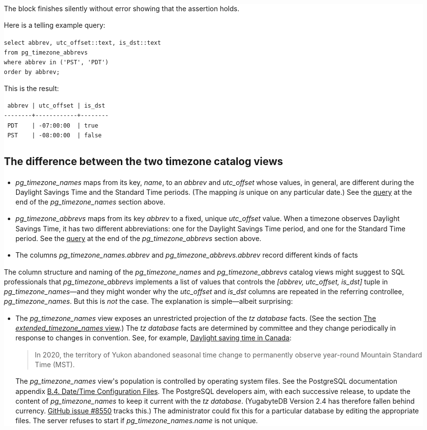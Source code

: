 The block finishes silently without error showing that the assertion holds.

<p id="pg-timezone-abbrevs-query">Here is a telling example query:</p>

```plpgsql
select abbrev, utc_offset::text, is_dst::text
from pg_timezone_abbrevs
where abbrev in ('PST', 'PDT')
order by abbrev;
```

This is the result:

```output
 abbrev | utc_offset | is_dst 
--------+------------+--------
 PDT    | -07:00:00  | true
 PST    | -08:00:00  | false
```

## The difference between the two timezone catalog views

- _pg_timezone_names_ maps from its key, _name_, to an _abbrev_ and _utc_offset_ whose values, in general, are different during the Daylight Savings Time and the Standard Time periods. (The mapping _is_ unique on any particular date.) See the [query](#pg-timezone-names-query) at the end of the _pg_timezone_names_ section above.

- _pg_timezone_abbrevs_ maps from its key _abbrev_ to a fixed, unique _utc_offset_ value. When a timezone observes Daylight Savings Time, it has two different abbreviations: one for the Daylight Savings Time period, and one for the Standard Time period. See the [query](#pg-timezone-abbrevs-query) at the end of the _pg_timezone_abbrevs_ section above.

- The columns _pg_timezone_names.abbrev_ and _pg_timezone_abbrevs.abbrev_ record different kinds of facts

The column structure and naming of the _pg_timezone_names_ and _pg_timezone_abbrevs_ catalog views might suggest to SQL professionals that _pg_timezone_abbrevs_ implements a list of values that controls the _[abbrev, utc_offset, is_dst]_ tuple in _pg_timezone_names_—and they might wonder why the _utc_offset_ and _is_dst_ columns are repeated in the referring controllee, _pg_timezone_names_. But this is _not_ the case. The explanation is simple—albeit surprising:

- The _pg_timezone_names_ view exposes an unrestricted projection of the _tz&nbsp;database_ facts. (See the section [The _extended_timezone_names_ view](../extended-timezone-names/).) The _tz&nbsp;database_ facts are determined by committee and they change periodically in response to changes in convention. See, for example, [Daylight saving time in Canada](https://en.wikipedia.org/wiki/Daylight_saving_time_in_Canada):

  > In 2020, the territory of Yukon abandoned seasonal time change to permanently observe year-round Mountain Standard Time (MST).

  The _pg_timezone_names_ view's population is controlled by operating system files. See the PostgreSQL documentation appendix [B.4. Date/Time Configuration Files](https://www.postgresql.org/docs/11/datetime-config-files.html). The PostgreSQL developers aim, with each successive release, to update the content of  _pg_timezone_names_ to keep it current with the _tz&nbsp;database_. (YugabyteDB Version 2.4 has therefore fallen behind currency. [GitHub issue #8550]() tracks this.) The administrator could fix this for a particular database by editing the appropriate files. The server refuses to start if _pg_timezone_names.name_ is not unique.
